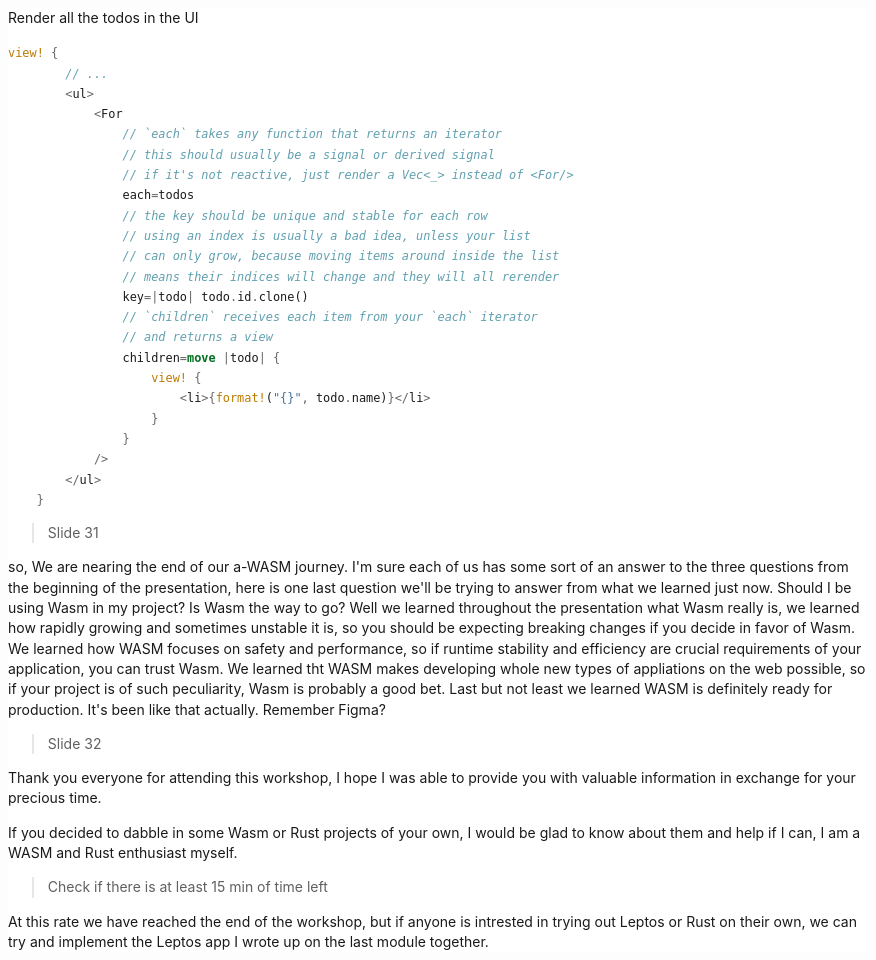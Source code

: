 Render all the todos in the UI

```rust
view! {
        // ...
        <ul>
            <For
                // `each` takes any function that returns an iterator
                // this should usually be a signal or derived signal
                // if it's not reactive, just render a Vec<_> instead of <For/>
                each=todos
                // the key should be unique and stable for each row
                // using an index is usually a bad idea, unless your list
                // can only grow, because moving items around inside the list
                // means their indices will change and they will all rerender
                key=|todo| todo.id.clone()
                // `children` receives each item from your `each` iterator
                // and returns a view
                children=move |todo| {
                    view! {
                        <li>{format!("{}", todo.name)}</li>
                    }
                }
            />
        </ul>
    }
```


> Slide 31

so, We are nearing the end of our a-WASM journey. I'm sure each of us has some sort of an answer to the three questions from the beginning of the presentation, here is one last question we'll be trying to answer from what we learned just now. Should I be using Wasm in my project? Is Wasm the way to go?
Well we learned throughout the presentation what Wasm really is, we learned how rapidly growing and sometimes unstable it is, so you should be expecting breaking changes if you decide in favor of Wasm.
We learned how WASM focuses on safety and performance, so if runtime stability and efficiency are crucial requirements of your application, you can trust Wasm.
We learned tht WASM makes developing whole new types of appliations on the web possible, so if your project is of such peculiarity, Wasm is probably a good bet.
Last but not least we learned WASM is definitely ready for production. It's been like that actually. Remember Figma?

> Slide 32

Thank you everyone for attending this workshop, I hope I was able to provide you with valuable information in exchange for your precious time.

If you decided to dabble in some Wasm or Rust projects of your own, I would be glad to know about them and help if I can, I am a WASM and Rust enthusiast myself.

> Check if there is at least 15 min of time left

At this rate we have reached the end of the workshop, but if anyone is intrested in trying out Leptos or Rust on their own, we can try and implement the Leptos app I wrote up on the last module together.
